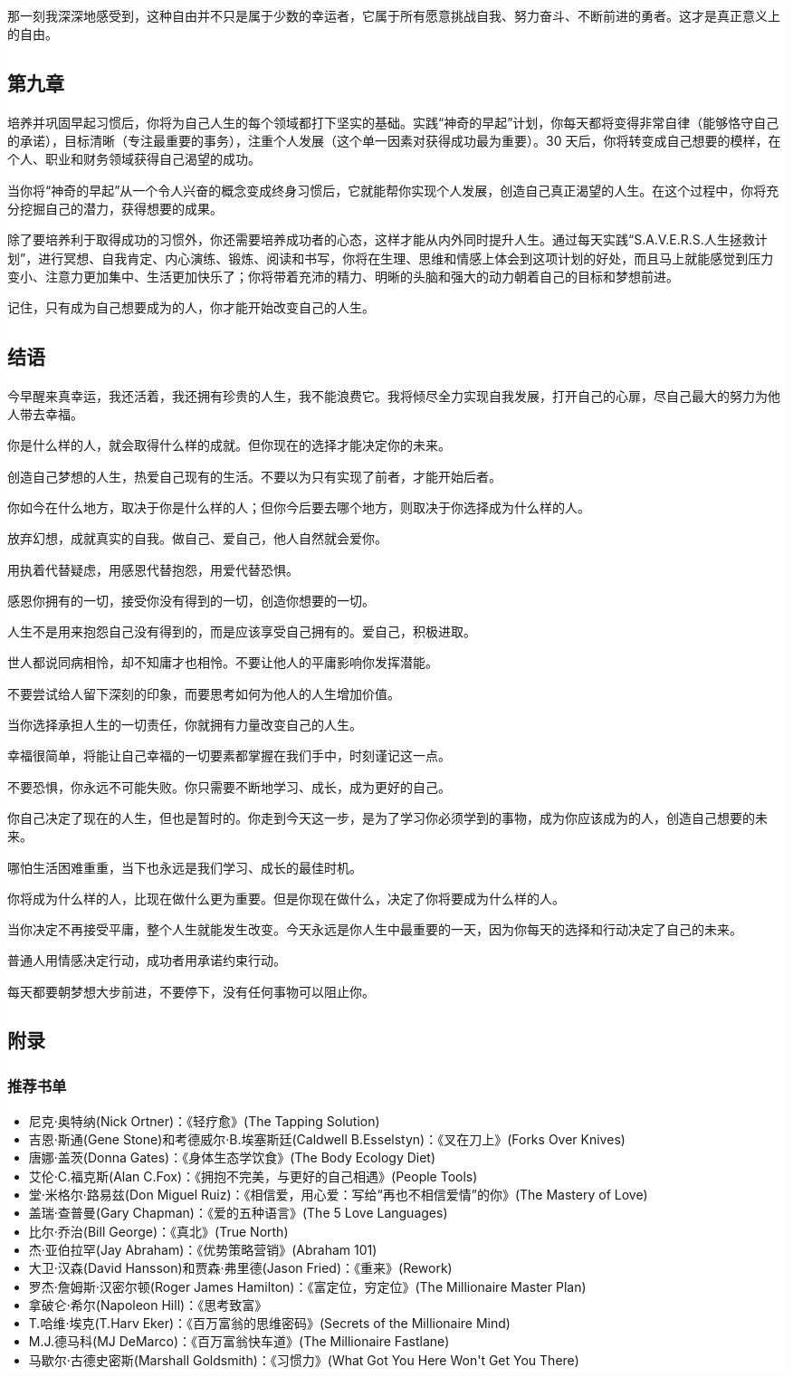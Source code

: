 那一刻我深深地感受到，这种自由并不只是属于少数的幸运者，它属于所有愿意挑战自我、努力奋斗、不断前进的勇者。这才是真正意义上的自由。

## 第九章

培养并巩固早起习惯后，你将为自己人生的每个领域都打下坚实的基础。实践“神奇的早起”计划，你每天都将变得非常自律（能够恪守自己的承诺），目标清晰（专注最重要的事务），注重个人发展（这个单一因素对获得成功最为重要）。30 天后，你将转变成自己想要的模样，在个人、职业和财务领域获得自己渴望的成功。

当你将“神奇的早起”从一个令人兴奋的概念变成终身习惯后，它就能帮你实现个人发展，创造自己真正渴望的人生。在这个过程中，你将充分挖掘自己的潜力，获得想要的成果。

除了要培养利于取得成功的习惯外，你还需要培养成功者的心态，这样才能从内外同时提升人生。通过每天实践“S.A.V.E.R.S.人生拯救计划”，进行冥想、自我肯定、内心演练、锻炼、阅读和书写，你将在生理、思维和情感上体会到这项计划的好处，而且马上就能感觉到压力变小、注意力更加集中、生活更加快乐了；你将带着充沛的精力、明晰的头脑和强大的动力朝着自己的目标和梦想前进。

记住，只有成为自己想要成为的人，你才能开始改变自己的人生。

## 结语

今早醒来真幸运，我还活着，我还拥有珍贵的人生，我不能浪费它。我将倾尽全力实现自我发展，打开自己的心扉，尽自己最大的努力为他人带去幸福。

你是什么样的人，就会取得什么样的成就。但你现在的选择才能决定你的未来。

创造自己梦想的人生，热爱自己现有的生活。不要以为只有实现了前者，才能开始后者。

你如今在什么地方，取决于你是什么样的人；但你今后要去哪个地方，则取决于你选择成为什么样的人。

放弃幻想，成就真实的自我。做自己、爱自己，他人自然就会爱你。

用执着代替疑虑，用感恩代替抱怨，用爱代替恐惧。

感恩你拥有的一切，接受你没有得到的一切，创造你想要的一切。

人生不是用来抱怨自己没有得到的，而是应该享受自己拥有的。爱自己，积极进取。

世人都说同病相怜，却不知庸才也相怜。不要让他人的平庸影响你发挥潜能。

不要尝试给人留下深刻的印象，而要思考如何为他人的人生增加价值。

当你选择承担人生的一切责任，你就拥有力量改变自己的人生。

幸福很简单，将能让自己幸福的一切要素都掌握在我们手中，时刻谨记这一点。

不要恐惧，你永远不可能失败。你只需要不断地学习、成长，成为更好的自己。

你自己决定了现在的人生，但也是暂时的。你走到今天这一步，是为了学习你必须学到的事物，成为你应该成为的人，创造自己想要的未来。

哪怕生活困难重重，当下也永远是我们学习、成长的最佳时机。

你将成为什么样的人，比现在做什么更为重要。但是你现在做什么，决定了你将要成为什么样的人。

当你决定不再接受平庸，整个人生就能发生改变。今天永远是你人生中最重要的一天，因为你每天的选择和行动决定了自己的未来。

普通人用情感决定行动，成功者用承诺约束行动。

每天都要朝梦想大步前进，不要停下，没有任何事物可以阻止你。

## 附录

### 推荐书单

- 尼克·奥特纳(Nick Ortner)：《轻疗愈》(The Tapping Solution)
- 吉恩·斯通(Gene Stone)和考德威尔·B.埃塞斯廷(Caldwell B.Esselstyn)：《叉在刀上》(Forks Over Knives)
- 唐娜·盖茨(Donna Gates)：《身体生态学饮食》(The Body Ecology Diet)
- 艾伦·C.福克斯(Alan C.Fox)：《拥抱不完美，与更好的自己相遇》(People Tools)
- 堂·米格尔·路易兹(Don Miguel Ruiz)：《相信爱，用心爱：写给“再也不相信爱情”的你》(The Mastery of Love)
- 盖瑞·查普曼(Gary Chapman)：《爱的五种语言》(The 5 Love Languages)
- 比尔·乔治(Bill George)：《真北》(True North)
- 杰·亚伯拉罕(Jay Abraham)：《优势策略营销》(Abraham 101)
- 大卫·汉森(David Hansson)和贾森·弗里德(Jason Fried)：《重来》(Rework)
- 罗杰·詹姆斯·汉密尔顿(Roger James Hamilton)：《富定位，穷定位》(The Millionaire Master Plan)
- 拿破仑·希尔(Napoleon Hill)：《思考致富》
- T.哈维·埃克(T.Harv Eker)：《百万富翁的思维密码》(Secrets of the Millionaire Mind)
- M.J.德马科(MJ DeMarco)：《百万富翁快车道》(The Millionaire Fastlane)
- 马歇尔·古德史密斯(Marshall Goldsmith)：《习惯力》(What Got You Here Won't Get You There)